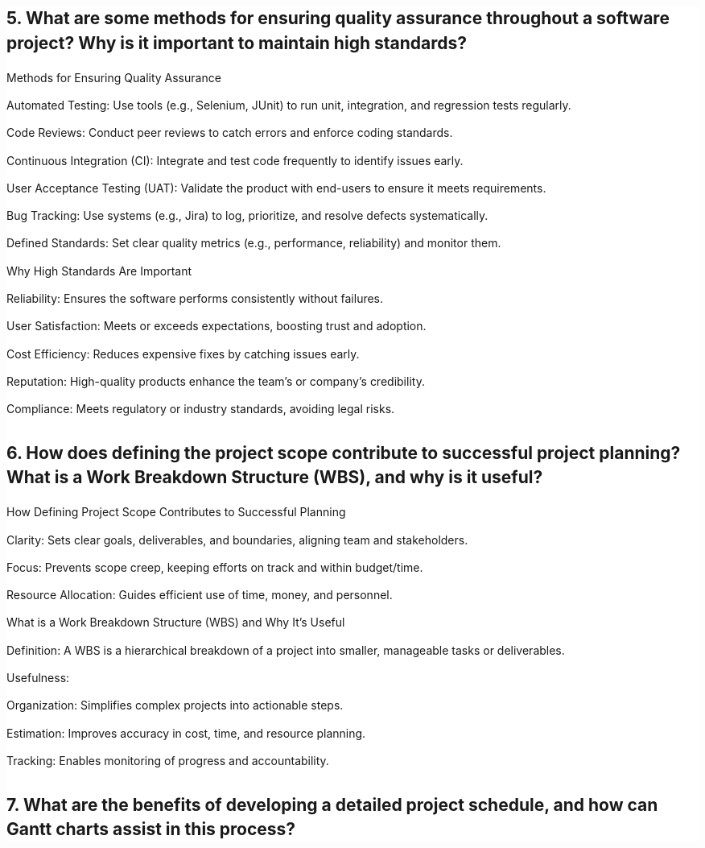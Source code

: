 ## 5. What are some methods for ensuring quality assurance throughout a software project? Why is it important to maintain high standards?

Methods for Ensuring Quality Assurance

Automated Testing: Use tools (e.g., Selenium, JUnit) to run unit, integration, and regression tests regularly.

Code Reviews: Conduct peer reviews to catch errors and enforce coding standards.

Continuous Integration (CI): Integrate and test code frequently to identify issues early.

User Acceptance Testing (UAT): Validate the product with end-users to ensure it meets requirements.

Bug Tracking: Use systems (e.g., Jira) to log, prioritize, and resolve defects systematically.

Defined Standards: Set clear quality metrics (e.g., performance, reliability) and monitor them.

Why High Standards Are Important

Reliability: Ensures the software performs consistently without failures.

User Satisfaction: Meets or exceeds expectations, boosting trust and adoption.

Cost Efficiency: Reduces expensive fixes by catching issues early.

Reputation: High-quality products enhance the team’s or company’s credibility.

Compliance: Meets regulatory or industry standards, avoiding legal risks.

## 6. How does defining the project scope contribute to successful project planning? What is a Work Breakdown Structure (WBS), and why is it useful?

How Defining Project Scope Contributes to Successful Planning

Clarity: Sets clear goals, deliverables, and boundaries, aligning team and stakeholders.

Focus: Prevents scope creep, keeping efforts on track and within budget/time.

Resource Allocation: Guides efficient use of time, money, and personnel.

What is a Work Breakdown Structure (WBS) and Why It’s Useful

Definition: A WBS is a hierarchical breakdown of a project into smaller, manageable tasks or deliverables.

Usefulness:

Organization: Simplifies complex projects into actionable steps.

Estimation: Improves accuracy in cost, time, and resource planning.

Tracking: Enables monitoring of progress and accountability.

## 7. What are the benefits of developing a detailed project schedule, and how can Gantt charts assist in this process?

